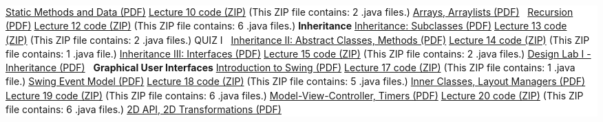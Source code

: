 <td><a href="MIT1_00S12_Lec_10.pdf">Static Methods and Data (PDF)</a></td>
<td><a href="Lecture_10_code.zip">Lecture 10 code (ZIP)</a>&nbsp;(This ZIP file contains: 2 .java files.)</td>
</tr>
<tr class="row">
<td><a href="MIT1_00S12_Lec_11.pdf">Arrays, Arraylists (PDF)</a></td>
<td>&nbsp;</td>
</tr>
<tr class="alt-row">
<td><a href="MIT1_00S12_Lec_12.pdf">Recursion (PDF)</a></td>
<td><a href="Lecture_12_code.zip">Lecture 12 code (ZIP)</a>&nbsp;(This ZIP file contains: 6 .java files.)</td>
</tr>
<tr class="row">
<td colspan="2"><strong>Inheritance</strong></td>
</tr>
<tr class="alt-row">
<td><a href="MIT1_00S12_Lec_13.pdf">Inheritance: Subclasses (PDF)</a></td>
<td><a href="Lecture_13_code.zip">Lecture 13 code (ZIP)</a>&nbsp;(This ZIP file contains: 2 .java files.)</td>
</tr>
<tr class="row">
<td>QUIZ I</td>
<td>&nbsp;</td>
</tr>
<tr class="alt-row">
<td><a href="MIT1_00S12_Lec_14.pdf">Inheritance II: Abstract Classes, Methods (PDF)</a></td>
<td><a href="Lecture_14_code.zip">Lecture 14 code (ZIP)</a>&nbsp;(This ZIP file contains: 1 .java file.)</td>
</tr>
<tr class="row">
<td><a href="MIT1_00S12_Lec_15.pdf">Inheritance III: Interfaces (PDF)</a></td>
<td><a href="Lecture_15_code.zip">Lecture 15 code (ZIP)</a>&nbsp;(This ZIP file contains: 2 .java files.)</td>
</tr>
<tr class="alt-row">
<td><a href="MIT1_00S12_Lec_16.pdf">Design Lab I - Inheritance (PDF)</a></td>
<td>&nbsp;</td>
</tr>
<tr class="row">
<td colspan="2"><strong>Graphical User Interfaces</strong></td>
</tr>
<tr class="alt-row">
<td><a href="MIT1_00S12_Lec_17.pdf">Introduction to Swing (PDF)</a></td>
<td><a href="Lecture_17_code.zip">Lecture 17 code (ZIP)</a>&nbsp;(This ZIP file contains: 1 .java file.)</td>
</tr>
<tr class="row">
<td><a href="MIT1_00S12_Lec_18.pdf">Swing Event Model (PDF)</a></td>
<td><a href="Lecture_18_code.zip">Lecture 18 code (ZIP)</a>&nbsp;(This ZIP file contains: 5 .java files.)</td>
</tr>
<tr class="alt-row">
<td><a href="MIT1_00S12_Lec_19.pdf">Inner Classes, Layout Managers (PDF)</a></td>
<td><a href="Lecture_19_code.zip">Lecture 19 code (ZIP)</a>&nbsp;(This ZIP file contains: 6 .java files.)</td>
</tr>
<tr class="row">
<td><a href="MIT1_00S12_Lec_20.pdf">Model-View-Controller, Timers (PDF)</a></td>
<td><a href="Lecture_20_code.zip">Lecture 20 code (ZIP)</a>&nbsp;(This ZIP file contains: 6 .java files.)</td>
</tr>
<tr class="alt-row">
<td><a href="MIT1_00S12_Lec_21.pdf">2D API, 2D Transformations (PDF)</a></td>